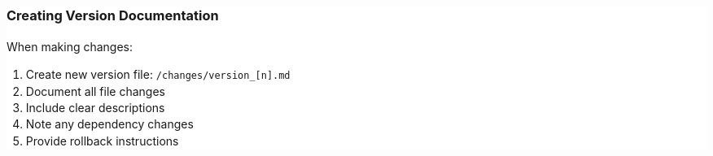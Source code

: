 ### Creating Version Documentation
When making changes:
1. Create new version file: `/changes/version_[n].md`
2. Document all file changes
3. Include clear descriptions
4. Note any dependency changes
5. Provide rollback instructions